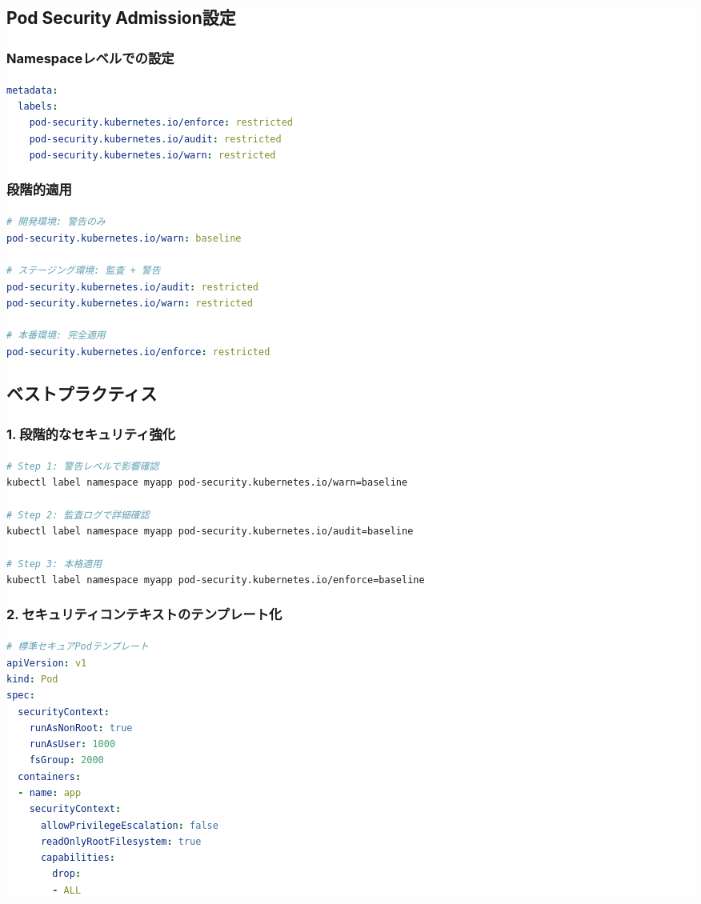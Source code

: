 ## Pod Security Admission設定

### Namespaceレベルでの設定
```yaml
metadata:
  labels:
    pod-security.kubernetes.io/enforce: restricted
    pod-security.kubernetes.io/audit: restricted
    pod-security.kubernetes.io/warn: restricted
```

### 段階的適用
```yaml
# 開発環境: 警告のみ
pod-security.kubernetes.io/warn: baseline

# ステージング環境: 監査 + 警告
pod-security.kubernetes.io/audit: restricted
pod-security.kubernetes.io/warn: restricted

# 本番環境: 完全適用
pod-security.kubernetes.io/enforce: restricted
```

## ベストプラクティス

### 1. 段階的なセキュリティ強化
```bash
# Step 1: 警告レベルで影響確認
kubectl label namespace myapp pod-security.kubernetes.io/warn=baseline

# Step 2: 監査ログで詳細確認
kubectl label namespace myapp pod-security.kubernetes.io/audit=baseline

# Step 3: 本格適用
kubectl label namespace myapp pod-security.kubernetes.io/enforce=baseline
```

### 2. セキュリティコンテキストのテンプレート化
```yaml
# 標準セキュアPodテンプレート
apiVersion: v1
kind: Pod
spec:
  securityContext:
    runAsNonRoot: true
    runAsUser: 1000
    fsGroup: 2000
  containers:
  - name: app
    securityContext:
      allowPrivilegeEscalation: false
      readOnlyRootFilesystem: true
      capabilities:
        drop:
        - ALL
```
